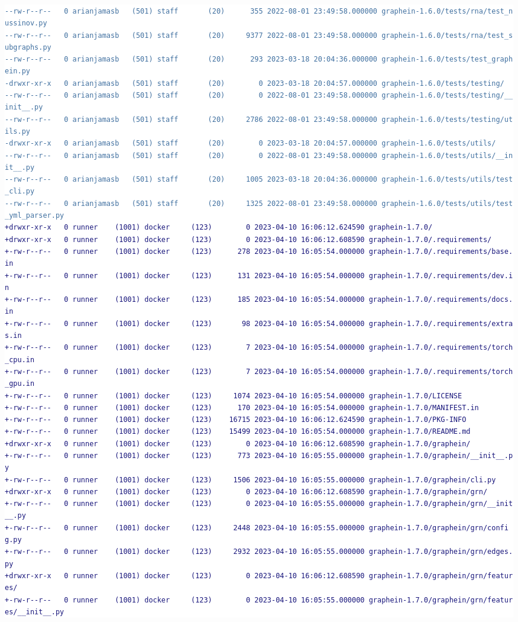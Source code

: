 ```diff
--rw-r--r--   0 arianjamasb   (501) staff       (20)      355 2022-08-01 23:49:58.000000 graphein-1.6.0/tests/rna/test_nussinov.py
--rw-r--r--   0 arianjamasb   (501) staff       (20)     9377 2022-08-01 23:49:58.000000 graphein-1.6.0/tests/rna/test_subgraphs.py
--rw-r--r--   0 arianjamasb   (501) staff       (20)      293 2023-03-18 20:04:36.000000 graphein-1.6.0/tests/test_graphein.py
-drwxr-xr-x   0 arianjamasb   (501) staff       (20)        0 2023-03-18 20:04:57.000000 graphein-1.6.0/tests/testing/
--rw-r--r--   0 arianjamasb   (501) staff       (20)        0 2022-08-01 23:49:58.000000 graphein-1.6.0/tests/testing/__init__.py
--rw-r--r--   0 arianjamasb   (501) staff       (20)     2786 2022-08-01 23:49:58.000000 graphein-1.6.0/tests/testing/utils.py
-drwxr-xr-x   0 arianjamasb   (501) staff       (20)        0 2023-03-18 20:04:57.000000 graphein-1.6.0/tests/utils/
--rw-r--r--   0 arianjamasb   (501) staff       (20)        0 2022-08-01 23:49:58.000000 graphein-1.6.0/tests/utils/__init__.py
--rw-r--r--   0 arianjamasb   (501) staff       (20)     1005 2023-03-18 20:04:36.000000 graphein-1.6.0/tests/utils/test_cli.py
--rw-r--r--   0 arianjamasb   (501) staff       (20)     1325 2022-08-01 23:49:58.000000 graphein-1.6.0/tests/utils/test_yml_parser.py
+drwxr-xr-x   0 runner    (1001) docker     (123)        0 2023-04-10 16:06:12.624590 graphein-1.7.0/
+drwxr-xr-x   0 runner    (1001) docker     (123)        0 2023-04-10 16:06:12.608590 graphein-1.7.0/.requirements/
+-rw-r--r--   0 runner    (1001) docker     (123)      278 2023-04-10 16:05:54.000000 graphein-1.7.0/.requirements/base.in
+-rw-r--r--   0 runner    (1001) docker     (123)      131 2023-04-10 16:05:54.000000 graphein-1.7.0/.requirements/dev.in
+-rw-r--r--   0 runner    (1001) docker     (123)      185 2023-04-10 16:05:54.000000 graphein-1.7.0/.requirements/docs.in
+-rw-r--r--   0 runner    (1001) docker     (123)       98 2023-04-10 16:05:54.000000 graphein-1.7.0/.requirements/extras.in
+-rw-r--r--   0 runner    (1001) docker     (123)        7 2023-04-10 16:05:54.000000 graphein-1.7.0/.requirements/torch_cpu.in
+-rw-r--r--   0 runner    (1001) docker     (123)        7 2023-04-10 16:05:54.000000 graphein-1.7.0/.requirements/torch_gpu.in
+-rw-r--r--   0 runner    (1001) docker     (123)     1074 2023-04-10 16:05:54.000000 graphein-1.7.0/LICENSE
+-rw-r--r--   0 runner    (1001) docker     (123)      170 2023-04-10 16:05:54.000000 graphein-1.7.0/MANIFEST.in
+-rw-r--r--   0 runner    (1001) docker     (123)    16715 2023-04-10 16:06:12.624590 graphein-1.7.0/PKG-INFO
+-rw-r--r--   0 runner    (1001) docker     (123)    15499 2023-04-10 16:05:54.000000 graphein-1.7.0/README.md
+drwxr-xr-x   0 runner    (1001) docker     (123)        0 2023-04-10 16:06:12.608590 graphein-1.7.0/graphein/
+-rw-r--r--   0 runner    (1001) docker     (123)      773 2023-04-10 16:05:55.000000 graphein-1.7.0/graphein/__init__.py
+-rw-r--r--   0 runner    (1001) docker     (123)     1506 2023-04-10 16:05:55.000000 graphein-1.7.0/graphein/cli.py
+drwxr-xr-x   0 runner    (1001) docker     (123)        0 2023-04-10 16:06:12.608590 graphein-1.7.0/graphein/grn/
+-rw-r--r--   0 runner    (1001) docker     (123)        0 2023-04-10 16:05:55.000000 graphein-1.7.0/graphein/grn/__init__.py
+-rw-r--r--   0 runner    (1001) docker     (123)     2448 2023-04-10 16:05:55.000000 graphein-1.7.0/graphein/grn/config.py
+-rw-r--r--   0 runner    (1001) docker     (123)     2932 2023-04-10 16:05:55.000000 graphein-1.7.0/graphein/grn/edges.py
+drwxr-xr-x   0 runner    (1001) docker     (123)        0 2023-04-10 16:06:12.608590 graphein-1.7.0/graphein/grn/features/
+-rw-r--r--   0 runner    (1001) docker     (123)        0 2023-04-10 16:05:55.000000 graphein-1.7.0/graphein/grn/features/__init__.py
```
